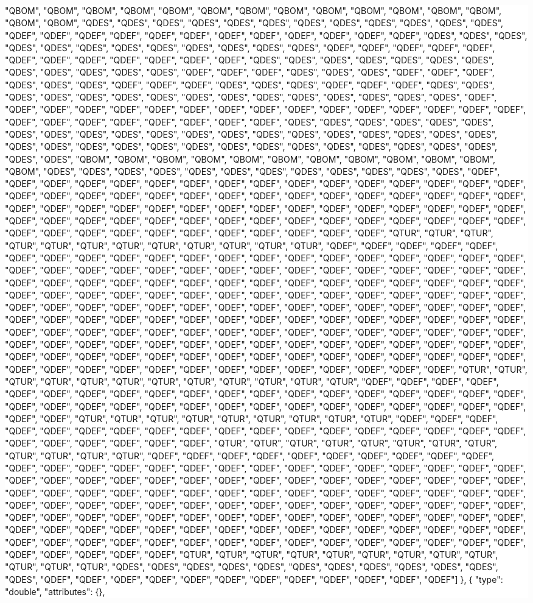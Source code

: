 "QBOM", "QBOM", "QBOM", "QBOM", "QBOM", "QBOM", "QBOM", "QBOM", "QBOM", "QBOM", "QBOM", "QBOM", "QBOM", "QBOM", "QBOM", "QDES", "QDES", "QDES", "QDES", "QDES", "QDES", "QDES", "QDES", "QDES", "QDES", "QDES", "QDES", "QDEF", "QDEF", "QDEF", "QDEF", "QDEF", "QDEF", "QDEF", "QDEF", "QDEF", "QDEF", "QDEF", "QDEF", "QDES", "QDES", "QDES", "QDES", "QDES", "QDES", "QDES", "QDES", "QDES", "QDES", "QDES", "QDES", "QDEF", "QDEF", "QDEF", "QDEF", "QDEF", "QDEF", "QDEF", "QDEF", "QDEF", "QDEF", "QDEF", "QDEF", "QDES", "QDES", "QDES", "QDES", "QDES", "QDES", "QDES", "QDES", "QDES", "QDES", "QDES", "QDES", "QDEF", "QDEF", "QDEF", "QDES", "QDES", "QDES", "QDEF", "QDEF", "QDEF", "QDES", "QDES", "QDES", "QDEF", "QDEF", "QDEF", "QDES", "QDES", "QDES", "QDEF", "QDEF", "QDEF", "QDES", "QDES", "QDES", "QDES", "QDES", "QDES", "QDES", "QDES", "QDES", "QDES", "QDES", "QDES", "QDES", "QDES", "QDES", "QDEF", "QDEF", "QDEF", "QDEF", "QDEF", "QDEF", "QDEF", "QDEF", "QDEF", "QDEF", "QDEF", "QDEF", "QDEF", "QDEF", "QDEF", "QDEF", "QDEF", "QDEF", "QDEF", "QDEF", "QDEF", "QDEF", "QDEF", "QDEF", "QDES", "QDES", "QDES", "QDES", "QDES", "QDES", "QDES", "QDES", "QDES", "QDES", "QDES", "QDES", "QDES", "QDES", "QDES", "QDES", "QDES", "QDES", "QDES", "QDES", "QDES", "QDES", "QDES", "QDES", "QDES", "QDES", "QDES", "QDES", "QDES", "QDES", "QDES", "QDES", "QDES", "QDES", "QDES", "QDES", "QBOM", "QBOM", "QBOM", "QBOM", "QBOM", "QBOM", "QBOM", "QBOM", "QBOM", "QBOM", "QBOM", "QBOM", "QDES", "QDES", "QDES", "QDES", "QDES", "QDES", "QDES", "QDES", "QDES", "QDES", "QDES", "QDES", "QDEF", "QDEF", "QDEF", "QDEF", "QDEF", "QDEF", "QDEF", "QDEF", "QDEF", "QDEF", "QDEF", "QDEF", "QDEF", "QDEF", "QDEF", "QDEF", "QDEF", "QDEF", "QDEF", "QDEF", "QDEF", "QDEF", "QDEF", "QDEF", "QDEF", "QDEF", "QDEF", "QDEF", "QDEF", "QDEF", "QDEF", "QDEF", "QDEF", "QDEF", "QDEF", "QDEF", "QDEF", "QDEF", "QDEF", "QDEF", "QDEF", "QDEF", "QDEF", "QDEF", "QDEF", "QDEF", "QDEF", "QDEF", "QDEF", "QDEF", "QDEF", "QDEF", "QDEF", "QDEF", "QDEF", "QDEF", "QDEF", "QDEF", "QDEF", "QDEF", "QDEF", "QDEF", "QDEF", "QDEF", "QDEF", "QDEF", "QDEF", "QDEF", "QDEF", "QDEF", "QDEF", "QDEF", "QTUR", "QTUR", "QTUR", "QTUR", "QTUR", "QTUR", "QTUR", "QTUR", "QTUR", "QTUR", "QTUR", "QTUR", "QDEF", "QDEF", "QDEF", "QDEF", "QDEF", "QDEF", "QDEF", "QDEF", "QDEF", "QDEF", "QDEF", "QDEF", "QDEF", "QDEF", "QDEF", "QDEF", "QDEF", "QDEF", "QDEF", "QDEF", "QDEF", "QDEF", "QDEF", "QDEF", "QDEF", "QDEF", "QDEF", "QDEF", "QDEF", "QDEF", "QDEF", "QDEF", "QDEF", "QDEF", "QDEF", "QDEF", "QDEF", "QDEF", "QDEF", "QDEF", "QDEF", "QDEF", "QDEF", "QDEF", "QDEF", "QDEF", "QDEF", "QDEF", "QDEF", "QDEF", "QDEF", "QDEF", "QDEF", "QDEF", "QDEF", "QDEF", "QDEF", "QDEF", "QDEF", "QDEF", "QDEF", "QDEF", "QDEF", "QDEF", "QDEF", "QDEF", "QDEF", "QDEF", "QDEF", "QDEF", "QDEF", "QDEF", "QDEF", "QDEF", "QDEF", "QDEF", "QDEF", "QDEF", "QDEF", "QDEF", "QDEF", "QDEF", "QDEF", "QDEF", "QDEF", "QDEF", "QDEF", "QDEF", "QDEF", "QDEF", "QDEF", "QDEF", "QDEF", "QDEF", "QDEF", "QDEF", "QDEF", "QDEF", "QDEF", "QDEF", "QDEF", "QDEF", "QDEF", "QDEF", "QDEF", "QDEF", "QDEF", "QDEF", "QDEF", "QDEF", "QDEF", "QDEF", "QDEF", "QDEF", "QDEF", "QDEF", "QDEF", "QDEF", "QDEF", "QDEF", "QDEF", "QDEF", "QDEF", "QDEF", "QDEF", "QDEF", "QDEF", "QDEF", "QDEF", "QDEF", "QDEF", "QDEF", "QDEF", "QDEF", "QDEF", "QDEF", "QDEF", "QDEF", "QDEF", "QDEF", "QDEF", "QDEF", "QDEF", "QDEF", "QDEF", "QDEF", "QDEF", "QDEF", "QDEF", "QDEF", "QDEF", "QDEF", "QDEF", "QTUR", "QTUR", "QTUR", "QTUR", "QTUR", "QTUR", "QTUR", "QTUR", "QTUR", "QTUR", "QTUR", "QTUR", "QDEF", "QDEF", "QDEF", "QDEF", "QDEF", "QDEF", "QDEF", "QDEF", "QDEF", "QDEF", "QDEF", "QDEF", "QDEF", "QDEF", "QDEF", "QDEF", "QDEF", "QDEF", "QDEF", "QDEF", "QDEF", "QDEF", "QDEF", "QDEF", "QDEF", "QDEF", "QDEF", "QDEF", "QDEF", "QDEF", "QDEF", "QDEF", "QDEF", "QDEF", "QDEF", "QDEF", "QTUR", "QTUR", "QTUR", "QTUR", "QTUR", "QTUR", "QTUR", "QTUR", "QTUR", "QDEF", "QDEF", "QDEF", "QDEF", "QDEF", "QDEF", "QDEF", "QDEF", "QDEF", "QDEF", "QDEF", "QDEF", "QDEF", "QDEF", "QDEF", "QDEF", "QDEF", "QDEF", "QDEF", "QDEF", "QDEF", "QDEF", "QDEF", "QDEF", "QTUR", "QTUR", "QTUR", "QTUR", "QTUR", "QTUR", "QTUR", "QTUR", "QTUR", "QTUR", "QTUR", "QTUR", "QDEF", "QDEF", "QDEF", "QDEF", "QDEF", "QDEF", "QDEF", "QDEF", "QDEF", "QDEF", "QDEF", "QDEF", "QDEF", "QDEF", "QDEF", "QDEF", "QDEF", "QDEF", "QDEF", "QDEF", "QDEF", "QDEF", "QDEF", "QDEF", "QDEF", "QDEF", "QDEF", "QDEF", "QDEF", "QDEF", "QDEF", "QDEF", "QDEF", "QDEF", "QDEF", "QDEF", "QDEF", "QDEF", "QDEF", "QDEF", "QDEF", "QDEF", "QDEF", "QDEF", "QDEF", "QDEF", "QDEF", "QDEF", "QDEF", "QDEF", "QDEF", "QDEF", "QDEF", "QDEF", "QDEF", "QDEF", "QDEF", "QDEF", "QDEF", "QDEF", "QDEF", "QDEF", "QDEF", "QDEF", "QDEF", "QDEF", "QDEF", "QDEF", "QDEF", "QDEF", "QDEF", "QDEF", "QDEF", "QDEF", "QDEF", "QDEF", "QDEF", "QDEF", "QDEF", "QDEF", "QDEF", "QDEF", "QDEF", "QDEF", "QDEF", "QDEF", "QDEF", "QDEF", "QDEF", "QDEF", "QDEF", "QDEF", "QDEF", "QDEF", "QDEF", "QDEF", "QDEF", "QDEF", "QDEF", "QDEF", "QDEF", "QDEF", "QDEF", "QDEF", "QDEF", "QDEF", "QDEF", "QDEF", "QDEF", "QDEF", "QDEF", "QDEF", "QDEF", "QDEF", "QDEF", "QDEF", "QDEF", "QDEF", "QDEF", "QDEF", "QTUR", "QTUR", "QTUR", "QTUR", "QTUR", "QTUR", "QTUR", "QTUR", "QTUR", "QTUR", "QTUR", "QTUR", "QDES", "QDES", "QDES", "QDES", "QDES", "QDES", "QDES", "QDES", "QDES", "QDES", "QDES", "QDES", "QDEF", "QDEF", "QDEF", "QDEF", "QDEF", "QDEF", "QDEF", "QDEF", "QDEF", "QDEF", "QDEF", "QDEF"]
        },
        {
          "type": "double",
          "attributes": {},